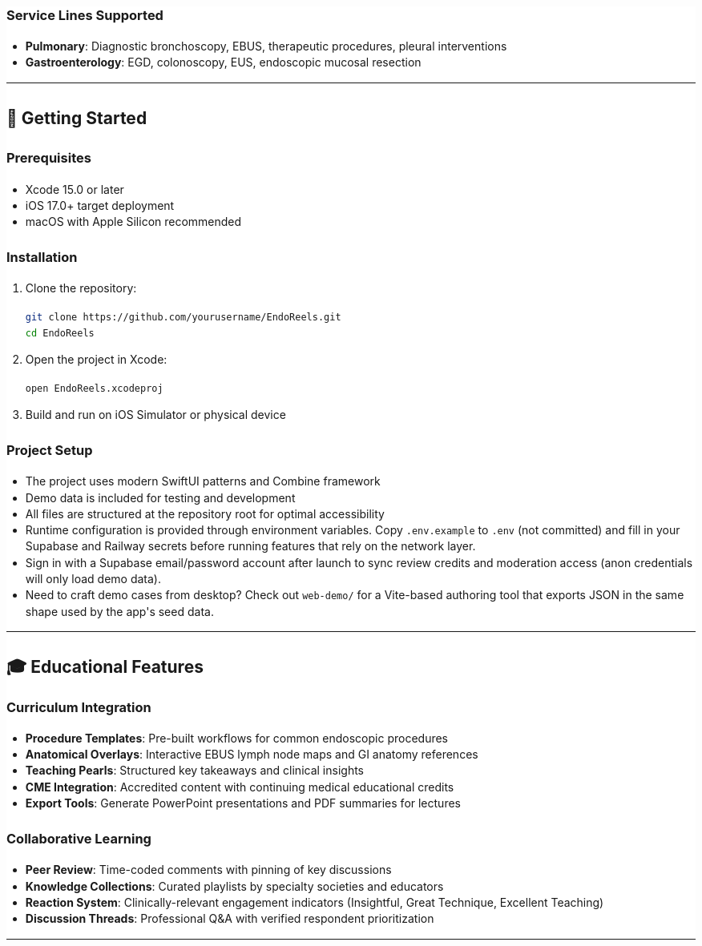 ### Service Lines Supported
- **Pulmonary**: Diagnostic bronchoscopy, EBUS, therapeutic procedures, pleural interventions
- **Gastroenterology**: EGD, colonoscopy, EUS, endoscopic mucosal resection

---

## 🔧 Getting Started

### Prerequisites
- Xcode 15.0 or later
- iOS 17.0+ target deployment
- macOS with Apple Silicon recommended

### Installation
1. Clone the repository:
   ```bash
   git clone https://github.com/yourusername/EndoReels.git
   cd EndoReels
   ```

2. Open the project in Xcode:
   ```bash
   open EndoReels.xcodeproj
   ```

3. Build and run on iOS Simulator or physical device

### Project Setup
- The project uses modern SwiftUI patterns and Combine framework
- Demo data is included for testing and development
- All files are structured at the repository root for optimal accessibility
- Runtime configuration is provided through environment variables. Copy `.env.example` to `.env` (not committed) and fill in your Supabase and Railway secrets before running features that rely on the network layer.
- Sign in with a Supabase email/password account after launch to sync review credits and moderation access (anon credentials will only load demo data).
- Need to craft demo cases from desktop? Check out `web-demo/` for a Vite-based authoring tool that exports JSON in the same shape used by the app's seed data.

---

## 🎓 Educational Features

### Curriculum Integration
- **Procedure Templates**: Pre-built workflows for common endoscopic procedures
- **Anatomical Overlays**: Interactive EBUS lymph node maps and GI anatomy references
- **Teaching Pearls**: Structured key takeaways and clinical insights
- **CME Integration**: Accredited content with continuing medical educational credits
- **Export Tools**: Generate PowerPoint presentations and PDF summaries for lectures

### Collaborative Learning
- **Peer Review**: Time-coded comments with pinning of key discussions
- **Knowledge Collections**: Curated playlists by specialty societies and educators
- **Reaction System**: Clinically-relevant engagement indicators (Insightful, Great Technique, Excellent Teaching)
- **Discussion Threads**: Professional Q&A with verified respondent prioritization

---